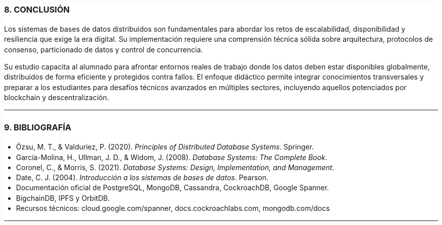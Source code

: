 
### 8. CONCLUSIÓN

Los sistemas de bases de datos distribuidos son fundamentales para abordar los retos de escalabilidad, disponibilidad y resiliencia que exige la era digital. Su implementación requiere una comprensión técnica sólida sobre arquitectura, protocolos de consenso, particionado de datos y control de concurrencia.

Su estudio capacita al alumnado para afrontar entornos reales de trabajo donde los datos deben estar disponibles globalmente, distribuidos de forma eficiente y protegidos contra fallos. El enfoque didáctico permite integrar conocimientos transversales y preparar a los estudiantes para desafíos técnicos avanzados en múltiples sectores, incluyendo aquellos potenciados por blockchain y descentralización.

---

### 9. BIBLIOGRAFÍA

* Özsu, M. T., & Valduriez, P. (2020). *Principles of Distributed Database Systems*. Springer.
* García-Molina, H., Ullman, J. D., & Widom, J. (2008). *Database Systems: The Complete Book*.
* Coronel, C., & Morris, S. (2021). *Database Systems: Design, Implementation, and Management*.
* Date, C. J. (2004). *Introducción a los sistemas de bases de datos*. Pearson.
* Documentación oficial de PostgreSQL, MongoDB, Cassandra, CockroachDB, Google Spanner.
* BigchainDB, IPFS y OrbitDB.
* Recursos técnicos: cloud.google.com/spanner, docs.cockroachlabs.com, mongodb.com/docs



---


